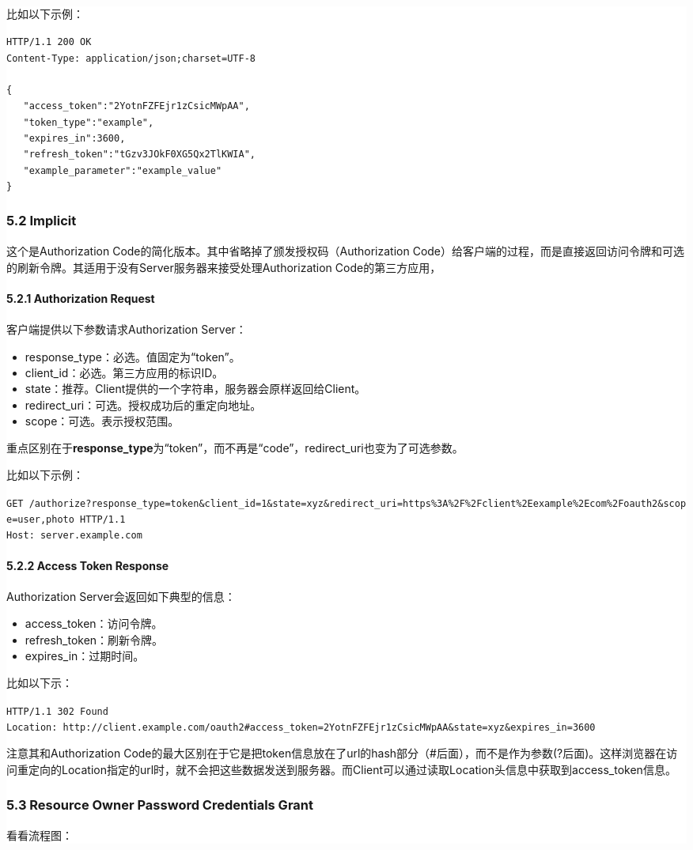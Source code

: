 比如以下示例：
```
HTTP/1.1 200 OK
Content-Type: application/json;charset=UTF-8

{
   "access_token":"2YotnFZFEjr1zCsicMWpAA",
   "token_type":"example",
   "expires_in":3600, 
   "refresh_token":"tGzv3JOkF0XG5Qx2TlKWIA", 
   "example_parameter":"example_value"
}
```
### 5.2 Implicit
这个是Authorization Code的简化版本。其中省略掉了颁发授权码（Authorization Code）给客户端的过程，而是直接返回访问令牌和可选的刷新令牌。其适用于没有Server服务器来接受处理Authorization Code的第三方应用，
#### 5.2.1 Authorization Request
客户端提供以下参数请求Authorization Server：
- response_type：必选。值固定为“token”。
- client_id：必选。第三方应用的标识ID。
- state：推荐。Client提供的一个字符串，服务器会原样返回给Client。
- redirect_uri：可选。授权成功后的重定向地址。
- scope：可选。表示授权范围。

重点区别在于**response_type**为“token”，而不再是“code”，redirect_uri也变为了可选参数。

比如以下示例：
```
GET /authorize?response_type=token&client_id=1&state=xyz&redirect_uri=https%3A%2F%2Fclient%2Eexample%2Ecom%2Foauth2&scope=user,photo HTTP/1.1
Host: server.example.com
```
#### 5.2.2 Access Token Response
Authorization Server会返回如下典型的信息：
+ access_token：访问令牌。
+ refresh_token：刷新令牌。
+ expires_in：过期时间。

比如以下示：
```
HTTP/1.1 302 Found
Location: http://client.example.com/oauth2#access_token=2YotnFZFEjr1zCsicMWpAA&state=xyz&expires_in=3600
```
注意其和Authorization Code的最大区别在于它是把token信息放在了url的hash部分（#后面），而不是作为参数(?后面)。这样浏览器在访问重定向的Location指定的url时，就不会把这些数据发送到服务器。而Client可以通过读取Location头信息中获取到access_token信息。
### 5.3 Resource Owner Password Credentials Grant
看看流程图：
